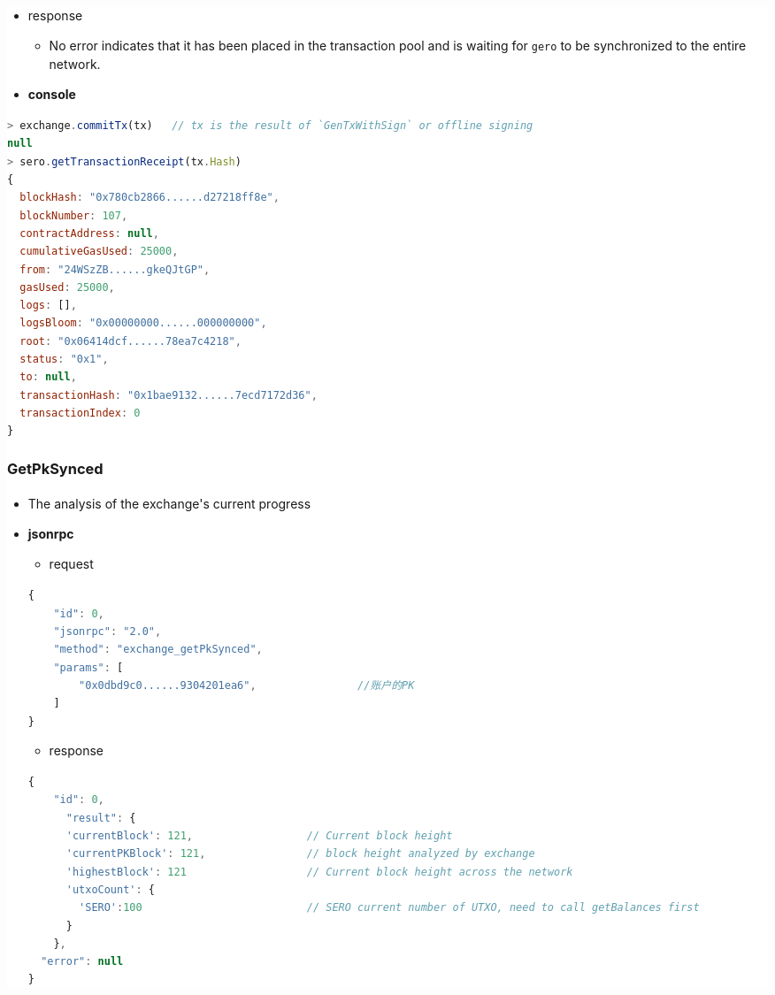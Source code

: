 - response
    - No error indicates that it has been placed in the transaction pool and is waiting for `gero` to be synchronized to the entire network.

- **console**

```javascript
> exchange.commitTx(tx)   // tx is the result of `GenTxWithSign` or offline signing
null
> sero.getTransactionReceipt(tx.Hash)
{
  blockHash: "0x780cb2866......d27218ff8e",
  blockNumber: 107,
  contractAddress: null,
  cumulativeGasUsed: 25000,
  from: "24WSzZB......gkeQJtGP",
  gasUsed: 25000,
  logs: [],
  logsBloom: "0x00000000......000000000",
  root: "0x06414dcf......78ea7c4218",
  status: "0x1",
  to: null,
  transactionHash: "0x1bae9132......7ecd7172d36",
  transactionIndex: 0
}
```

### GetPkSynced
- The analysis of the exchange's current progress

- **jsonrpc**

  - request

  ```javascript
  {
      "id": 0,
      "jsonrpc": "2.0",
      "method": "exchange_getPkSynced",
      "params": [
          "0x0dbd9c0......9304201ea6",                //账户的PK
      ]
  }
  ```

  - response

  ```javascript
  {
      "id": 0,
        "result": {
        'currentBlock': 121,                  // Current block height
        'currentPKBlock': 121,                // block height analyzed by exchange
        'highestBlock': 121                   // Current block height across the network
        'utxoCount': {
          'SERO':100                          // SERO current number of UTXO, need to call getBalances first
        }
      },
    "error": null
  }
  ```
